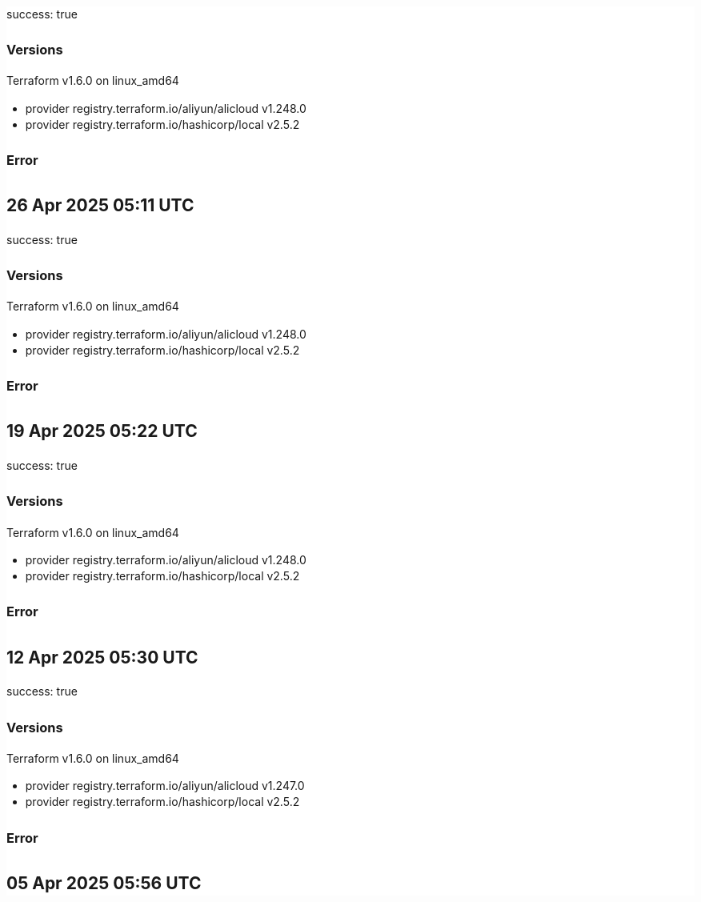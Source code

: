 success: true

### Versions

Terraform v1.6.0
on linux_amd64
+ provider registry.terraform.io/aliyun/alicloud v1.248.0
+ provider registry.terraform.io/hashicorp/local v2.5.2

### Error

## 26 Apr 2025 05:11 UTC

success: true

### Versions

Terraform v1.6.0
on linux_amd64
+ provider registry.terraform.io/aliyun/alicloud v1.248.0
+ provider registry.terraform.io/hashicorp/local v2.5.2

### Error

## 19 Apr 2025 05:22 UTC

success: true

### Versions

Terraform v1.6.0
on linux_amd64
+ provider registry.terraform.io/aliyun/alicloud v1.248.0
+ provider registry.terraform.io/hashicorp/local v2.5.2

### Error

## 12 Apr 2025 05:30 UTC

success: true

### Versions

Terraform v1.6.0
on linux_amd64
+ provider registry.terraform.io/aliyun/alicloud v1.247.0
+ provider registry.terraform.io/hashicorp/local v2.5.2

### Error

## 05 Apr 2025 05:56 UTC
